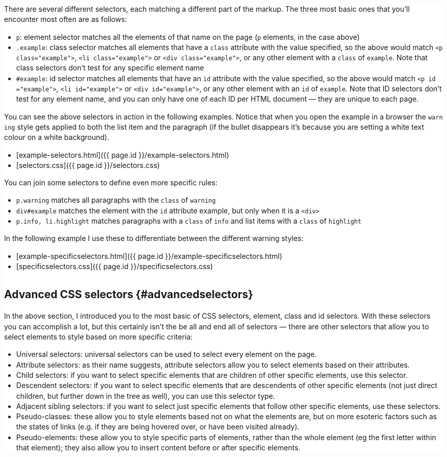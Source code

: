 There are several different selectors, each matching a different part of the markup. The three most basic ones that you’ll encounter most often are as follows:

- `p`: element selector matches all the elements of that name on the page (`p` elements, in the case above)
- `.example`: class selector matches all elements that have a `class` attribute with the value specified, so the above would match `<p class="example">`, `<li class="example">` or `<div class="example">`, or any other element with a `class` of `example`. Note that class selectors don’t test for any specific element name
- `#example`: id selector matches all elements that have an `id` attribute with the value specified, so the above would match `<p id="example">`, `<li id="example">` or `<div id="example">`, or any other element with an `id` of `example`. Note that ID selectors don’t test for any element name, and you can only have one of each ID per HTML document — they are unique to each page.

You can see the above selectors in action in the following examples. Notice that when you open the example in a browser the `warning` style gets applied to both the list item and the paragraph (if the bullet disappears it’s because you are setting a white text colour on a white background).

- [example-selectors.html]({{ page.id }}/example-selectors.html)
- [selectors.css]({{ page.id }}/selectors.css)

You can join some selectors to define even more specific rules:

- `p.warning` matches all paragraphs with the `class` of `warning`
- `div#example` matches the element with the `id` attribute example, but only when it is a `<div>`
- `p.info, li.highlight` matches paragraphs with a `class` of `info` and list items with a `class` of `highlight`

In the following example I use these to differentiate between the different warning styles:

- [example-specificselectors.html]({{ page.id }}/example-specificselectors.html)
- [specificselectors.css]({{ page.id }}/specificselectors.css)

## Advanced CSS selectors {#advancedselectors}

In the above section, I introduced you to the most basic of CSS selectors, element, class and id selectors. With these selectors you can accomplish a lot, but this certainly isn’t the be all and end all of selectors — there are other selectors that allow you to select elements to style based on more specific criteria:

- Universal selectors: universal selectors can be used to select every element on the page.
- Attribute selectors: as their name suggests, attribute selectors allow you to select elements based on their attributes.
- Child selectors: if you want to select specific elements that are children of other specific elements, use this selector.
- Descendent selectors: if you want to select specific elements that are descendents of other specific elements (not just direct children, but further down in the tree as well), you can use this selector type.
- Adjacent sibling selectors: if you want to select just specific elements that follow other specific elements, use these selectors.
- Pseudo-classes: these allow you to style elements based not on what the elements are, but on more esoteric factors such as the states of links (e.g. if they are being hovered over, or have been visited already).
- Pseudo-elements: these allow you to style specific parts of elements, rather than the whole element (eg the first letter within that element); they also allow you to insert content before or after specific elements.
